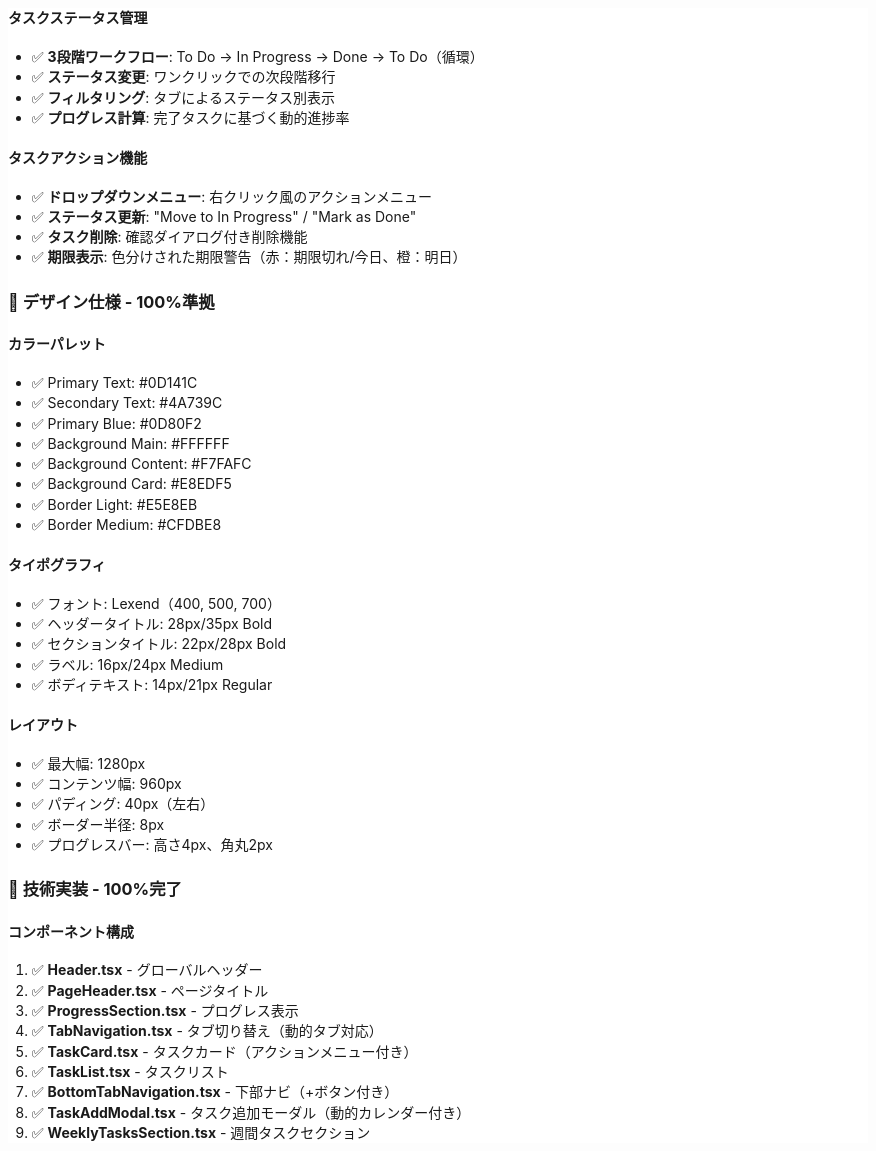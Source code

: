 #### **タスクステータス管理**
- ✅ **3段階ワークフロー**: To Do → In Progress → Done → To Do（循環）
- ✅ **ステータス変更**: ワンクリックでの次段階移行
- ✅ **フィルタリング**: タブによるステータス別表示
- ✅ **プログレス計算**: 完了タスクに基づく動的進捗率

#### **タスクアクション機能**
- ✅ **ドロップダウンメニュー**: 右クリック風のアクションメニュー
- ✅ **ステータス更新**: "Move to In Progress" / "Mark as Done"
- ✅ **タスク削除**: 確認ダイアログ付き削除機能
- ✅ **期限表示**: 色分けされた期限警告（赤：期限切れ/今日、橙：明日）

### 🎨 **デザイン仕様 - 100%準拠**

#### **カラーパレット**
- ✅ Primary Text: #0D141C
- ✅ Secondary Text: #4A739C  
- ✅ Primary Blue: #0D80F2
- ✅ Background Main: #FFFFFF
- ✅ Background Content: #F7FAFC
- ✅ Background Card: #E8EDF5
- ✅ Border Light: #E5E8EB
- ✅ Border Medium: #CFDBE8

#### **タイポグラフィ**
- ✅ フォント: Lexend（400, 500, 700）
- ✅ ヘッダータイトル: 28px/35px Bold
- ✅ セクションタイトル: 22px/28px Bold
- ✅ ラベル: 16px/24px Medium
- ✅ ボディテキスト: 14px/21px Regular

#### **レイアウト**
- ✅ 最大幅: 1280px
- ✅ コンテンツ幅: 960px
- ✅ パディング: 40px（左右）
- ✅ ボーダー半径: 8px
- ✅ プログレスバー: 高さ4px、角丸2px

### 🚀 **技術実装 - 100%完了**

#### **コンポーネント構成**
1. ✅ **Header.tsx** - グローバルヘッダー
2. ✅ **PageHeader.tsx** - ページタイトル
3. ✅ **ProgressSection.tsx** - プログレス表示
4. ✅ **TabNavigation.tsx** - タブ切り替え（動的タブ対応）
5. ✅ **TaskCard.tsx** - タスクカード（アクションメニュー付き）
6. ✅ **TaskList.tsx** - タスクリスト
7. ✅ **BottomTabNavigation.tsx** - 下部ナビ（+ボタン付き）
8. ✅ **TaskAddModal.tsx** - タスク追加モーダル（動的カレンダー付き）
9. ✅ **WeeklyTasksSection.tsx** - 週間タスクセクション
